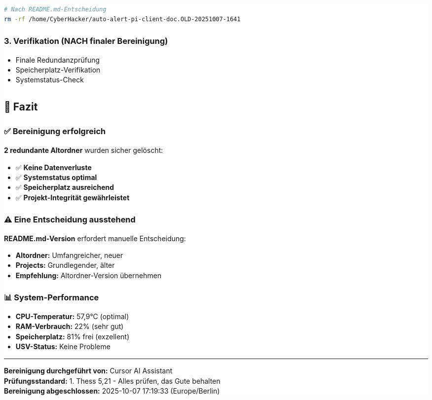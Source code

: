```bash
# Nach README.md-Entscheidung
rm -rf /home/CyberHacker/auto-alert-pi-client-doc.OLD-20251007-1641
```

### 3. Verifikation (NACH finaler Bereinigung)

- Finale Redundanzprüfung
- Speicherplatz-Verifikation
- Systemstatus-Check

## 🎯 Fazit

### ✅ Bereinigung erfolgreich

**2 redundante Altordner** wurden sicher gelöscht:

- ✅ **Keine Datenverluste**
- ✅ **Systemstatus optimal**
- ✅ **Speicherplatz ausreichend**
- ✅ **Projekt-Integrität gewährleistet**

### ⚠️ Eine Entscheidung ausstehend

**README.md-Version** erfordert manuelle Entscheidung:

- **Altordner:** Umfangreicher, neuer
- **Projects:** Grundlegender, älter
- **Empfehlung:** Altordner-Version übernehmen

### 📊 System-Performance

- **CPU-Temperatur:** 57,9°C (optimal)
- **RAM-Verbrauch:** 22% (sehr gut)
- **Speicherplatz:** 81% frei (exzellent)
- **USV-Status:** Keine Probleme

---

**Bereinigung durchgeführt von:** Cursor AI Assistant  
**Prüfungsstandard:** 1. Thess 5,21 - Alles prüfen, das Gute behalten  
**Bereinigung abgeschlossen:** 2025-10-07 17:19:33 (Europe/Berlin)